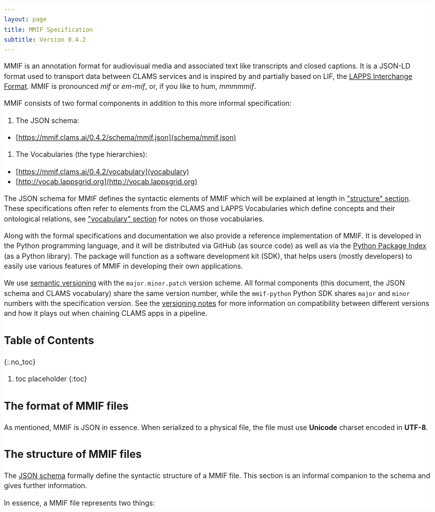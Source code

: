 ```yaml
---
layout: page
title: MMIF Specification
subtitle: Version 0.4.2
---
```


MMIF is an annotation format for audiovisual media and associated text like transcripts and closed captions. It is a JSON-LD format used to transport data between CLAMS services and is inspired by and partially based on LIF, the [LAPPS Interchange Format](https://wiki.lappsgrid.org/interchange/). MMIF is pronounced *mif* or *em-mif*, or, if you like to hum, *mmmmmif*.

MMIF consists of two formal components in addition to this more informal specification:
1. The JSON schema:
  - [https://mmif.clams.ai/0.4.2/schema/mmif.json](schema/mmif.json)
1. The Vocabularies (the type hierarchies):
  - [https://mmif.clams.ai/0.4.2/vocabulary](vocabulary)
  - [http://vocab.lappsgrid.org](http://vocab.lappsgrid.org)

The JSON schema for MMIF defines the syntactic elements of MMIF which will be explained at length in ["structure" section](#the-structure-of-mmif-files). These specifications often refer to elements from the CLAMS and LAPPS Vocabularies which define concepts and their ontological relations, see ["vocabulary" section](#mmif-and-the-vocabularies) for notes on those vocabularies.

Along with the formal specifications and documentation we also provide a reference implementation of MMIF. It is developed in the Python programming language, and it will be distributed via GitHub (as source code) as well as via the [Python Package Index](https://pypi.org/) (as a Python library). The package will function as a software development kit (SDK), that helps users (mostly developers) to easily use various features of MMIF in developing their own applications.

We use [semantic versioning](https://semver.org/) with the `major.minor.patch` version scheme. All formal components (this document, the JSON schema and CLAMS vocabulary) share the same version number, while the `mmif-python` Python SDK shares `major` and `minor` numbers with the specification version. See the [versioning notes](../versioning) for more information on compatibility between different versions and how it plays out when chaining CLAMS apps in a pipeline. 

## Table of Contents
{:.no_toc}

1. toc placeholder
{:toc}

## The format of MMIF files
As mentioned, MMIF is JSON in essence. When serialized to a physical file, the file must use **Unicode** charset encoded in **UTF-8**. 

## The structure of MMIF files

The [JSON schema](schema/mmif.json) formally define the syntactic structure of a MMIF file. This section is an informal companion to the schema and gives further information.

In essence, a MMIF file represents two things:
